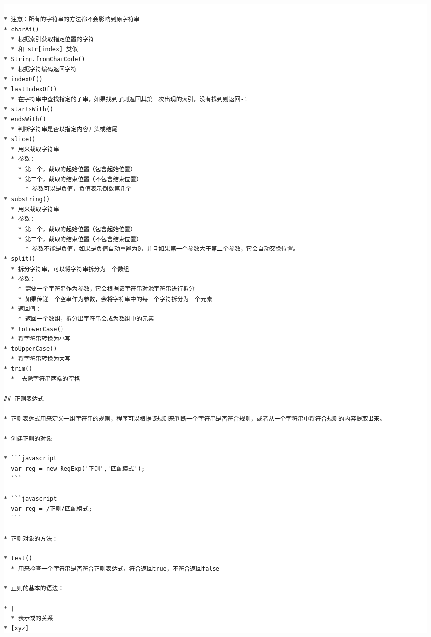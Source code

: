   ```

  * 注意：所有的字符串的方法都不会影响到原字符串
  * charAt()
    * 根据索引获取指定位置的字符
    * 和 str[index] 类似
  * String.fromCharCode()
    * 根据字符编码返回字符
  * indexOf()
  * lastIndexOf()
    * 在字符串中查找指定的子串，如果找到了则返回其第一次出现的索引，没有找到则返回-1
  * startsWith()
  * endsWith()
    * 判断字符串是否以指定内容开头或结尾
  * slice()
    * 用来截取字符串 
    * 参数：
      * 第一个，截取的起始位置（包含起始位置）
      * 第二个，截取的结束位置（不包含结束位置）
        * 参数可以是负值，负值表示倒数第几个
  * substring()
    * 用来截取字符串 
    * 参数：
      * 第一个，截取的起始位置（包含起始位置）
      * 第二个，截取的结束位置（不包含结束位置）
        * 参数不能是负值，如果是负值自动重置为0，并且如果第一个参数大于第二个参数，它会自动交换位置。
  * split()
    * 拆分字符串，可以将字符串拆分为一个数组
    * 参数：
      * 需要一个字符串作为参数，它会根据该字符串对源字符串进行拆分
      * 如果传递一个空串作为参数，会将字符串中的每一个字符拆分为一个元素
    * 返回值：
      * 返回一个数组，拆分出字符串会成为数组中的元素
    * toLowerCase()
    * 将字符串转换为小写
  * toUpperCase()
    * 将字符串转换为大写
  * trim()
    *  去除字符串两端的空格

## 正则表达式

* 正则表达式用来定义一组字符串的规则，程序可以根据该规则来判断一个字符串是否符合规则，或者从一个字符串中将符合规则的内容提取出来。

* 创建正则的对象

  * ```javascript
    var reg = new RegExp('正则','匹配模式'); 
    ```

  * ```javascript
    var reg = /正则/匹配模式;
    ```

* 正则对象的方法：

  * test()
    * 用来检查一个字符串是否符合正则表达式，符合返回true，不符合返回false

* 正则的基本的语法：

  * | 
    * 表示或的关系
  * [xyz]
  ```